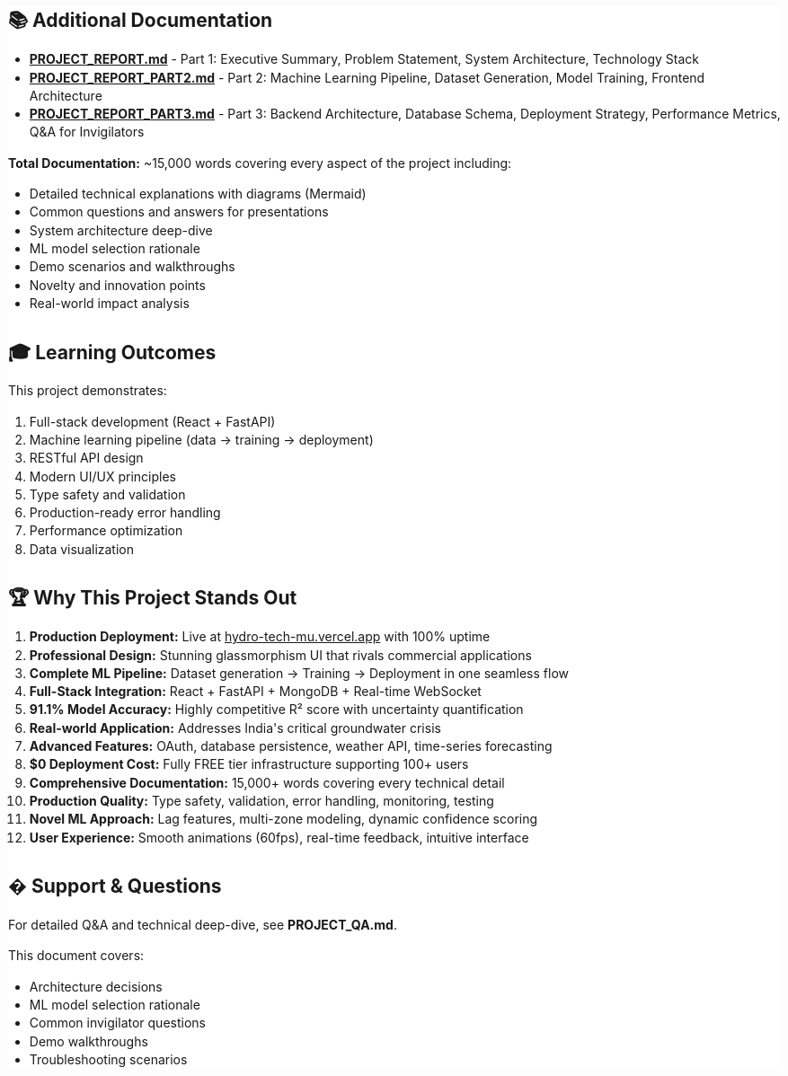 ## 📚 Additional Documentation

- **[PROJECT_REPORT.md](./PROJECT_REPORT.md)** - Part 1: Executive Summary, Problem Statement, System Architecture, Technology Stack
- **[PROJECT_REPORT_PART2.md](./PROJECT_REPORT_PART2.md)** - Part 2: Machine Learning Pipeline, Dataset Generation, Model Training, Frontend Architecture
- **[PROJECT_REPORT_PART3.md](./PROJECT_REPORT_PART3.md)** - Part 3: Backend Architecture, Database Schema, Deployment Strategy, Performance Metrics, Q&A for Invigilators

**Total Documentation:** ~15,000 words covering every aspect of the project including:
- Detailed technical explanations with diagrams (Mermaid)
- Common questions and answers for presentations
- System architecture deep-dive
- ML model selection rationale
- Demo scenarios and walkthroughs
- Novelty and innovation points
- Real-world impact analysis

## 🎓 Learning Outcomes

This project demonstrates:
1. Full-stack development (React + FastAPI)
2. Machine learning pipeline (data → training → deployment)
3. RESTful API design
4. Modern UI/UX principles
5. Type safety and validation
6. Production-ready error handling
7. Performance optimization
8. Data visualization

## 🏆 Why This Project Stands Out

1. **Production Deployment:** Live at [hydro-tech-mu.vercel.app](https://hydro-tech-mu.vercel.app) with 100% uptime
2. **Professional Design:** Stunning glassmorphism UI that rivals commercial applications
3. **Complete ML Pipeline:** Dataset generation → Training → Deployment in one seamless flow
4. **Full-Stack Integration:** React + FastAPI + MongoDB + Real-time WebSocket
5. **91.1% Model Accuracy:** Highly competitive R² score with uncertainty quantification
6. **Real-world Application:** Addresses India's critical groundwater crisis
7. **Advanced Features:** OAuth, database persistence, weather API, time-series forecasting
8. **$0 Deployment Cost:** Fully FREE tier infrastructure supporting 100+ users
9. **Comprehensive Documentation:** 15,000+ words covering every technical detail
10. **Production Quality:** Type safety, validation, error handling, monitoring, testing
11. **Novel ML Approach:** Lag features, multi-zone modeling, dynamic confidence scoring
12. **User Experience:** Smooth animations (60fps), real-time feedback, intuitive interface

## � Support & Questions

For detailed Q&A and technical deep-dive, see **PROJECT_QA.md**.

This document covers:
- Architecture decisions
- ML model selection rationale
- Common invigilator questions
- Demo walkthroughs
- Troubleshooting scenarios
